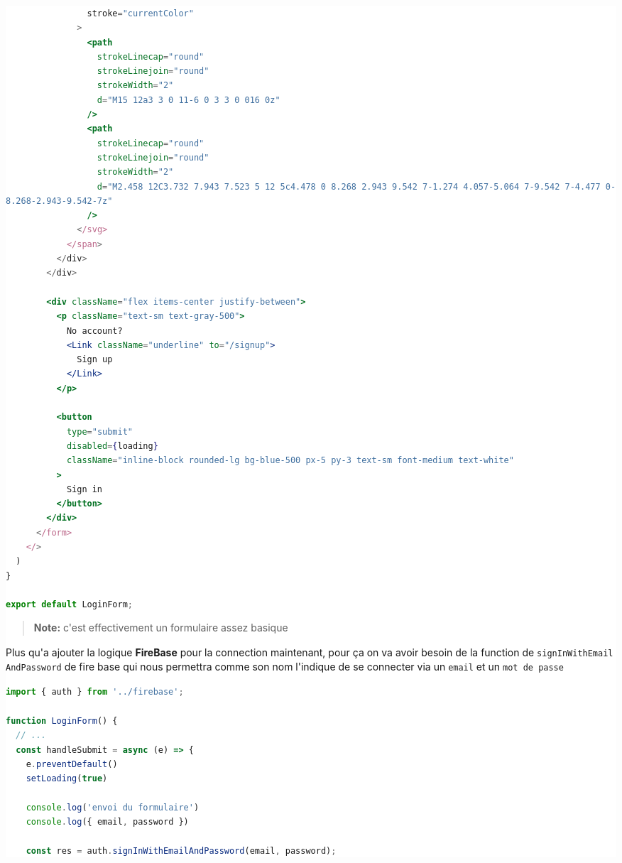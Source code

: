 ```jsx
                stroke="currentColor"
              >
                <path
                  strokeLinecap="round"
                  strokeLinejoin="round"
                  strokeWidth="2"
                  d="M15 12a3 3 0 11-6 0 3 3 0 016 0z"
                />
                <path
                  strokeLinecap="round"
                  strokeLinejoin="round"
                  strokeWidth="2"
                  d="M2.458 12C3.732 7.943 7.523 5 12 5c4.478 0 8.268 2.943 9.542 7-1.274 4.057-5.064 7-9.542 7-4.477 0-8.268-2.943-9.542-7z"
                />
              </svg>
            </span>
          </div>
        </div>

        <div className="flex items-center justify-between">
          <p className="text-sm text-gray-500">
            No account?
            <Link className="underline" to="/signup">
              Sign up
            </Link>
          </p>

          <button
            type="submit"
            disabled={loading}
            className="inline-block rounded-lg bg-blue-500 px-5 py-3 text-sm font-medium text-white"
          >
            Sign in
          </button>
        </div>
      </form>
    </>
  )
}

export default LoginForm;
```

> **Note:** c'est effectivement un formulaire assez basique

Plus qu'a ajouter la logique **FireBase** pour la connection maintenant, pour ça on va avoir besoin de la function de `signInWithEmailAndPassword` de fire base qui nous permettra comme son nom l'indique de se connecter via un `email` et un `mot de passe` 

```js
import { auth } from '../firebase';

function LoginForm() {
  // ... 
  const handleSubmit = async (e) => {
    e.preventDefault()
    setLoading(true)

    console.log('envoi du formulaire')
    console.log({ email, password })

    const res = auth.signInWithEmailAndPassword(email, password);
```